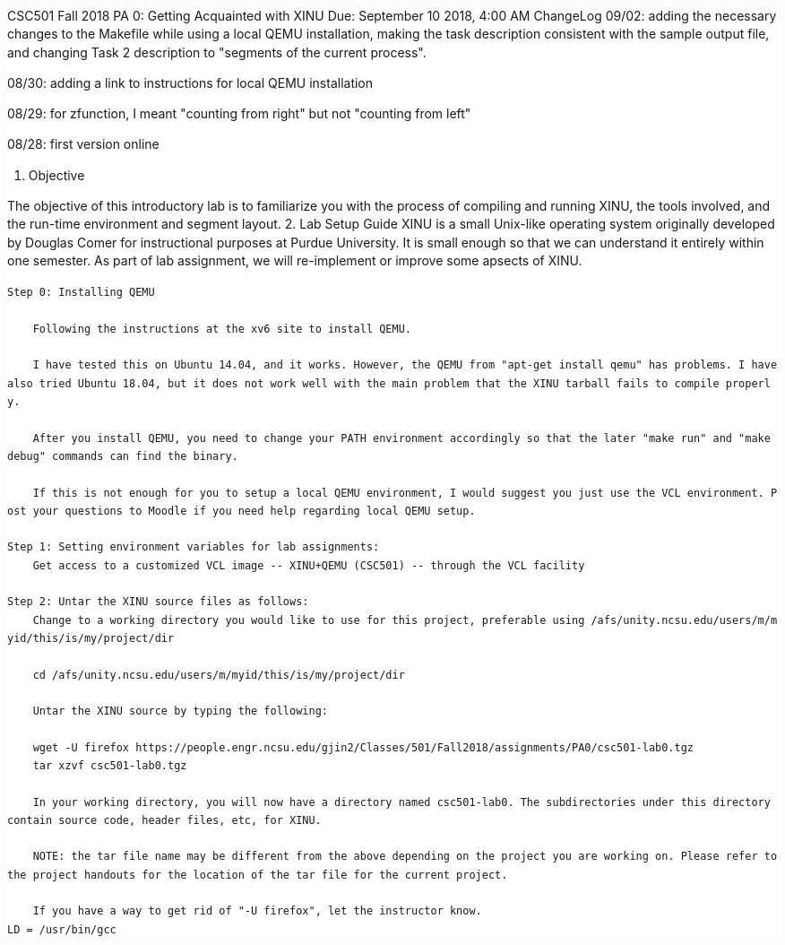 
CSC501 Fall 2018
PA 0: Getting Acquainted with XINU
Due: September 10 2018, 4:00 AM
ChangeLog
09/02: adding the necessary changes to the Makefile while using a local QEMU installation, making the task description consistent with the sample output file, and changing Task 2 description to "segments of the current process".

08/30: adding a link to instructions for local QEMU installation

08/29: for zfunction, I meant "counting from right" but not "counting from left"

08/28: first version online

1. Objective

The objective of this introductory lab is to familiarize you with the process of compiling and running XINU, the tools involved, and the run-time environment and segment layout.
2. Lab Setup Guide
XINU is a small Unix-like operating system originally developed by Douglas Comer for instructional purposes at Purdue University. It is small enough so that we can understand it entirely within one semester. As part of lab assignment, we will re-implement or improve some apsects of XINU.

    Step 0: Installing QEMU

        Following the instructions at the xv6 site to install QEMU.

        I have tested this on Ubuntu 14.04, and it works. However, the QEMU from "apt-get install qemu" has problems. I have also tried Ubuntu 18.04, but it does not work well with the main problem that the XINU tarball fails to compile properly.

        After you install QEMU, you need to change your PATH environment accordingly so that the later "make run" and "make debug" commands can find the binary.

        If this is not enough for you to setup a local QEMU environment, I would suggest you just use the VCL environment. Post your questions to Moodle if you need help regarding local QEMU setup.

    Step 1: Setting environment variables for lab assignments:
        Get access to a customized VCL image -- XINU+QEMU (CSC501) -- through the VCL facility 

    Step 2: Untar the XINU source files as follows:
        Change to a working directory you would like to use for this project, preferable using /afs/unity.ncsu.edu/users/m/myid/this/is/my/project/dir

        cd /afs/unity.ncsu.edu/users/m/myid/this/is/my/project/dir

        Untar the XINU source by typing the following:

        wget -U firefox https://people.engr.ncsu.edu/gjin2/Classes/501/Fall2018/assignments/PA0/csc501-lab0.tgz
        tar xzvf csc501-lab0.tgz

        In your working directory, you will now have a directory named csc501-lab0. The subdirectories under this directory contain source code, header files, etc, for XINU.

        NOTE: the tar file name may be different from the above depending on the project you are working on. Please refer to the project handouts for the location of the tar file for the current project.

        If you have a way to get rid of "-U firefox", let the instructor know.
    LD = /usr/bin/gcc
